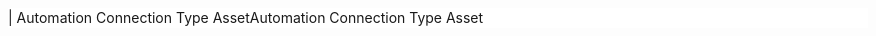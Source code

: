 | <span data-ttu-id="cc4c6-149">Automation Connection Type Asset</span><span class="sxs-lookup"><span data-stu-id="cc4c6-149">Automation Connection Type Asset</span></span>